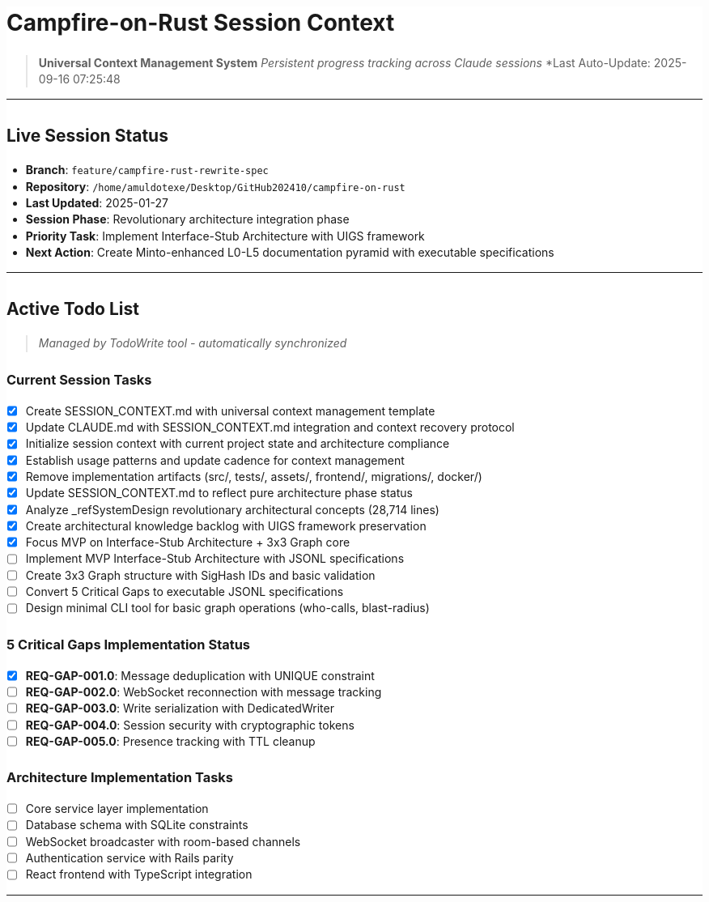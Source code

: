 # Campfire-on-Rust Session Context

> **Universal Context Management System**
> *Persistent progress tracking across Claude sessions*
> *Last Auto-Update: 2025-09-16 07:25:48

---

## Live Session Status

- **Branch**: `feature/campfire-rust-rewrite-spec`
- **Repository**: `/home/amuldotexe/Desktop/GitHub202410/campfire-on-rust`
- **Last Updated**: 2025-01-27
- **Session Phase**: Revolutionary architecture integration phase
- **Priority Task**: Implement Interface-Stub Architecture with UIGS framework
- **Next Action**: Create Minto-enhanced L0-L5 documentation pyramid with executable specifications

---

## Active Todo List

> *Managed by TodoWrite tool - automatically synchronized*

### Current Session Tasks
- [x] Create SESSION_CONTEXT.md with universal context management template
- [x] Update CLAUDE.md with SESSION_CONTEXT.md integration and context recovery protocol
- [x] Initialize session context with current project state and architecture compliance
- [x] Establish usage patterns and update cadence for context management
- [x] Remove implementation artifacts (src/, tests/, assets/, frontend/, migrations/, docker/)
- [x] Update SESSION_CONTEXT.md to reflect pure architecture phase status
- [x] Analyze _refSystemDesign revolutionary architectural concepts (28,714 lines)
- [x] Create architectural knowledge backlog with UIGS framework preservation
- [x] Focus MVP on Interface-Stub Architecture + 3x3 Graph core
- [ ] Implement MVP Interface-Stub Architecture with JSONL specifications
- [ ] Create 3x3 Graph structure with SigHash IDs and basic validation
- [ ] Convert 5 Critical Gaps to executable JSONL specifications
- [ ] Design minimal CLI tool for basic graph operations (who-calls, blast-radius)

### 5 Critical Gaps Implementation Status
- [x] **REQ-GAP-001.0**: Message deduplication with UNIQUE constraint
- [ ] **REQ-GAP-002.0**: WebSocket reconnection with message tracking
- [ ] **REQ-GAP-003.0**: Write serialization with DedicatedWriter
- [ ] **REQ-GAP-004.0**: Session security with cryptographic tokens
- [ ] **REQ-GAP-005.0**: Presence tracking with TTL cleanup

### Architecture Implementation Tasks
- [ ] Core service layer implementation
- [ ] Database schema with SQLite constraints
- [ ] WebSocket broadcaster with room-based channels
- [ ] Authentication service with Rails parity
- [ ] React frontend with TypeScript integration

---